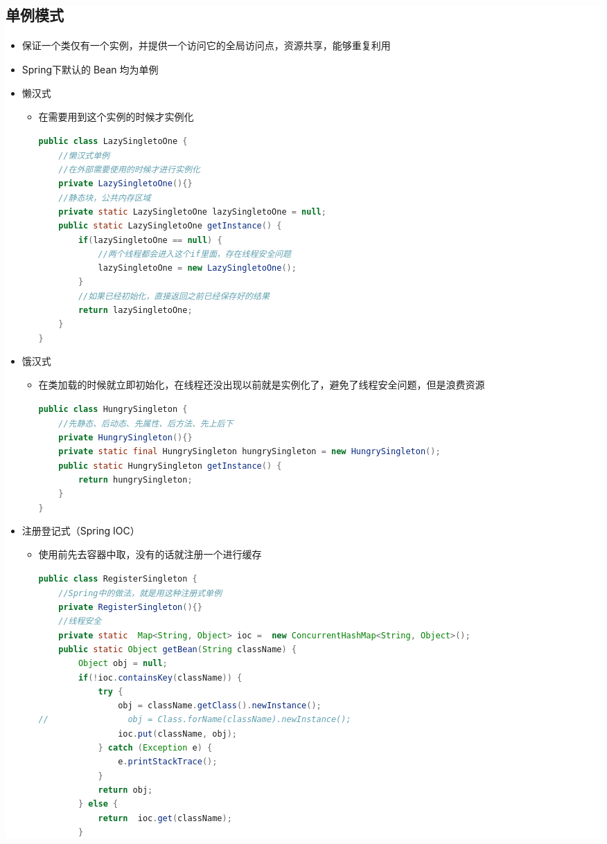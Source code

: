 ## 单例模式

* 保证一个类仅有一个实例，并提供一个访问它的全局访问点，资源共享，能够重复利用

* Spring下默认的 Bean 均为单例 

* 懒汉式

  * 在需要用到这个实例的时候才实例化

    ```java
    public class LazySingletoOne {
        //懒汉式单例
        //在外部需要使用的时候才进行实例化
        private LazySingletoOne(){}
        //静态块，公共内存区域
        private static LazySingletoOne lazySingletoOne = null;
        public static LazySingletoOne getInstance() {
            if(lazySingletoOne == null) {
                //两个线程都会进入这个if里面，存在线程安全问题
                lazySingletoOne = new LazySingletoOne();
            }
            //如果已经初始化，直接返回之前已经保存好的结果
            return lazySingletoOne;
        }
    }
    ```

* 饿汉式

  * 在类加载的时候就立即初始化，在线程还没出现以前就是实例化了，避免了线程安全问题，但是浪费资源

    ```java
    public class HungrySingleton {
        //先静态、后动态、先属性、后方法、先上后下
        private HungrySingleton(){}
        private static final HungrySingleton hungrySingleton = new HungrySingleton();
        public static HungrySingleton getInstance() {
            return hungrySingleton;
        }
    }
    ```

* 注册登记式（Spring IOC）

  * 使用前先去容器中取，没有的话就注册一个进行缓存

    ```java
    public class RegisterSingleton {
        //Spring中的做法，就是用这种注册式单例
        private RegisterSingleton(){}
        //线程安全
        private static  Map<String, Object> ioc =  new ConcurrentHashMap<String, Object>();
        public static Object getBean(String className) {
            Object obj = null;
            if(!ioc.containsKey(className)) {
                try {
                    obj = className.getClass().newInstance();
    //                obj = Class.forName(className).newInstance();
                    ioc.put(className, obj);
                } catch (Exception e) {
                    e.printStackTrace();
                }
                return obj;
            } else {
                return  ioc.get(className);
            }